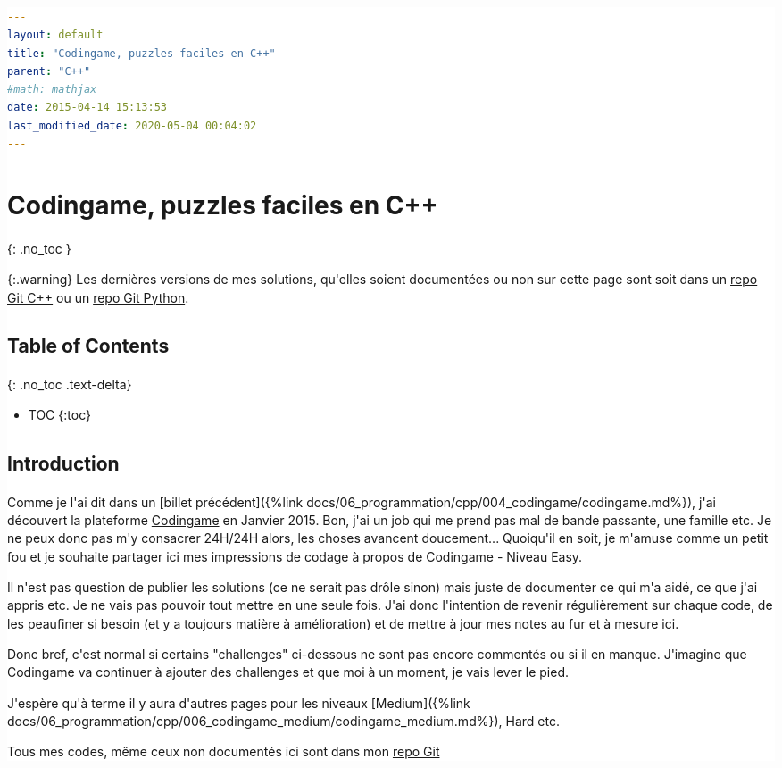 ```yaml
---
layout: default
title: "Codingame, puzzles faciles en C++"
parent: "C++"
#math: mathjax
date: 2015-04-14 15:13:53
last_modified_date: 2020-05-04 00:04:02
---
```



# Codingame, puzzles faciles en C++
{: .no_toc }




{:.warning}
Les dernières versions de mes solutions, qu'elles soient documentées ou non sur cette page sont soit dans un [repo Git C++](https://github.com/40tude/codingame_cpp) ou un [repo Git Python](https://github.com/40tude/codingame_py). 




## Table of Contents
{: .no_toc .text-delta}
- TOC
{:toc}






## Introduction

Comme je l'ai dit dans un [billet précédent]({%link docs/06_programmation/cpp/004_codingame/codingame.md%}), j'ai découvert la plateforme [Codingame](https://www.codingame.com/) en Janvier 2015. Bon, j'ai un job qui me prend pas mal de bande passante, une famille etc. Je ne peux donc pas m'y consacrer 24H/24H alors, les choses avancent doucement... Quoiqu'il en soit, je m'amuse comme un petit fou et je souhaite partager ici mes impressions de codage à propos de Codingame - Niveau Easy.

Il n'est pas question de publier les solutions (ce ne serait pas drôle sinon) mais juste de documenter ce qui m'a aidé, ce que j'ai appris etc. Je ne vais pas pouvoir tout mettre en une seule fois. J'ai donc l'intention de revenir régulièrement sur chaque code, de les peaufiner si besoin (et y a toujours matière à amélioration) et de mettre à jour mes notes au fur et à mesure ici. 

Donc bref, c'est normal si certains "challenges" ci-dessous ne sont pas encore commentés ou si il en manque. J'imagine que Codingame va continuer à ajouter des challenges et que moi à un moment, je vais lever le pied. 

J'espère qu'à terme il y aura d'autres pages pour les niveaux [Medium]({%link docs/06_programmation/cpp/006_codingame_medium/codingame_medium.md%}), Hard etc.

Tous mes codes, même ceux non documentés ici sont dans mon [repo Git](https://github.com/40tude/codingame_cpp)
